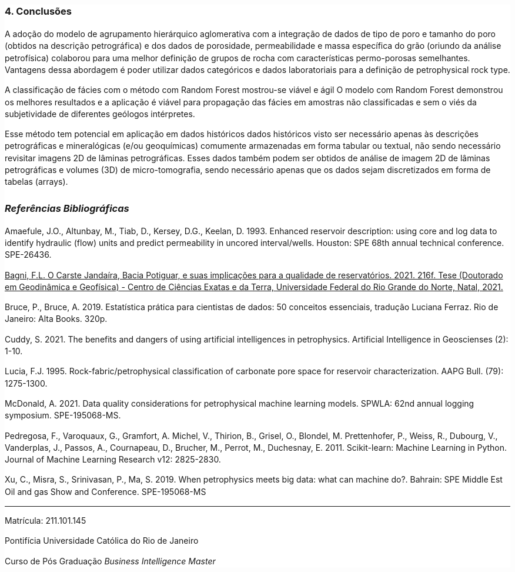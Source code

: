 

### 4. Conclusões

A adoção do modelo de agrupamento hierárquico aglomerativa com a integração de dados de tipo de poro e tamanho do poro (obtidos na descrição petrográfica) e dos dados de porosidade, permeabilidade e massa específica do grão (oriundo da análise petrofísica) colaborou para uma melhor definição de grupos de rocha com características permo-porosas semelhantes. Vantagens dessa abordagem é poder utilizar dados categóricos e dados laboratoriais para a definição de petrophysical rock type. 

A classificação de fácies com o método com Random Forest mostrou-se viável e ágil
O modelo com Random Forest demonstrou os melhores resultados e a aplicação é viável para propagação das fácies em amostras não classificadas e sem o viés da subjetividade de diferentes geólogos intérpretes.

Esse método tem potencial em aplicação em dados históricos dados históricos visto ser necessário apenas às descrições petrográficas e mineralógicas (e/ou geoquímicas) comumente armazenadas em forma tabular ou textual, não sendo necessário revisitar imagens 2D de lâminas petrográficas. Esses dados também podem ser obtidos de análise de imagem 2D de lâminas petrográficas e volumes (3D) de micro-tomografia, sendo necessário apenas que os dados sejam discretizados em forma de tabelas (arrays).


### _Referências Bibliográficas_

Amaefule, J.O., Altunbay, M., Tiab, D., Kersey, D.G., Keelan, D. 1993. Enhanced reservoir description: using core and log data to identify hydraulic (flow) units and predict permeability in uncored interval/wells. Houston: SPE 68th annual technical conference. SPE-26436.

[Bagni, F.L. O Carste Jandaíra, Bacia Potiguar, e suas implicações para a qualidade de reservatórios. 2021. 216f. Tese (Doutorado em Geodinâmica e Geofísica) - Centro de Ciências Exatas e da Terra, Universidade Federal do Rio Grande do Norte, Natal, 2021.](https://repositorio.ufrn.br/handle/123456789/45438)

Bruce, P., Bruce, A. 2019. Estatística prática para cientistas de dados: 50 conceitos essenciais, tradução Luciana Ferraz. Rio de Janeiro: Alta Books. 320p.

Cuddy, S. 2021. The benefits and dangers of using artificial intelligences in petrophysics. Artificial Intelligence in Geoscienses (2): 1-10.

Lucia, F.J. 1995. Rock-fabric/petrophysical classification of carbonate pore space for reservoir characterization. AAPG Bull. (79): 1275-1300.

McDonald, A. 2021. Data quality considerations for petrophysical machine learning models. SPWLA: 62nd annual logging symposium. SPE-195068-MS.

Pedregosa, F., Varoquaux, G., Gramfort, A. Michel, V., Thirion, B., Grisel, O., Blondel, M. Prettenhofer, P., Weiss, R., Dubourg, V., Vanderplas, J., Passos, A., Cournapeau, D., Brucher, M., Perrot, M., Duchesnay, E. 2011. Scikit-learn: Machine Learning in Python. Journal of Machine Learning Research v12: 2825-2830.

Xu, C., Misra, S., Srinivasan, P., Ma, S. 2019. When petrophysics meets big data: what can machine do?. Bahrain: SPE Middle Est Oil and gas Show and Conference. SPE-195068-MS

---

Matrícula: 211.101.145

Pontifícia Universidade Católica do Rio de Janeiro

Curso de Pós Graduação *Business Intelligence Master*
